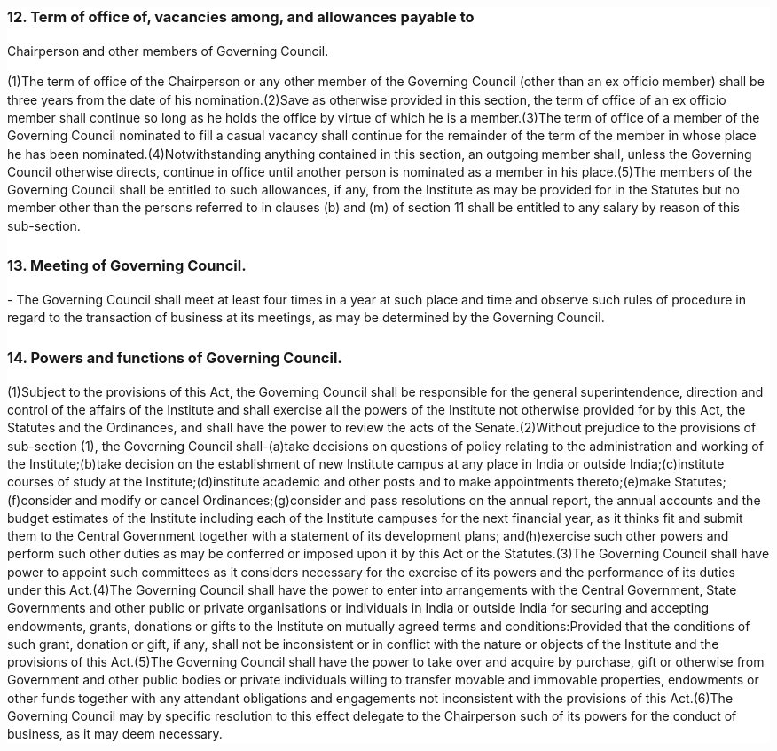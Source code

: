 ### 12. Term of office of, vacancies among, and allowances payable to
Chairperson and other members of Governing Council.

(1)The term of office of the Chairperson or any other member of the Governing
Council (other than an ex officio member) shall be three years from the date
of his nomination.(2)Save as otherwise provided in this section, the term of
office of an ex officio member shall continue so long as he holds the office
by virtue of which he is a member.(3)The term of office of a member of the
Governing Council nominated to fill a casual vacancy shall continue for the
remainder of the term of the member in whose place he has been
nominated.(4)Notwithstanding anything contained in this section, an outgoing
member shall, unless the Governing Council otherwise directs, continue in
office until another person is nominated as a member in his place.(5)The
members of the Governing Council shall be entitled to such allowances, if any,
from the Institute as may be provided for in the Statutes but no member other
than the persons referred to in clauses (b) and (m) of section 11 shall be
entitled to any salary by reason of this sub-section.

### 13. Meeting of Governing Council.

\- The Governing Council shall meet at least four times in a year at such
place and time and observe such rules of procedure in regard to the
transaction of business at its meetings, as may be determined by the Governing
Council.

### 14. Powers and functions of Governing Council.

(1)Subject to the provisions of this Act, the Governing Council shall be
responsible for the general superintendence, direction and control of the
affairs of the Institute and shall exercise all the powers of the Institute
not otherwise provided for by this Act, the Statutes and the Ordinances, and
shall have the power to review the acts of the Senate.(2)Without prejudice to
the provisions of sub-section (1), the Governing Council shall-(a)take
decisions on questions of policy relating to the administration and working of
the Institute;(b)take decision on the establishment of new Institute campus at
any place in India or outside India;(c)institute courses of study at the
Institute;(d)institute academic and other posts and to make appointments
thereto;(e)make Statutes;(f)consider and modify or cancel
Ordinances;(g)consider and pass resolutions on the annual report, the annual
accounts and the budget estimates of the Institute including each of the
Institute campuses for the next financial year, as it thinks fit and submit
them to the Central Government together with a statement of its development
plans; and(h)exercise such other powers and perform such other duties as may
be conferred or imposed upon it by this Act or the Statutes.(3)The Governing
Council shall have power to appoint such committees as it considers necessary
for the exercise of its powers and the performance of its duties under this
Act.(4)The Governing Council shall have the power to enter into arrangements
with the Central Government, State Governments and other public or private
organisations or individuals in India or outside India for securing and
accepting endowments, grants, donations or gifts to the Institute on mutually
agreed terms and conditions:Provided that the conditions of such grant,
donation or gift, if any, shall not be inconsistent or in conflict with the
nature or objects of the Institute and the provisions of this Act.(5)The
Governing Council shall have the power to take over and acquire by purchase,
gift or otherwise from Government and other public bodies or private
individuals willing to transfer movable and immovable properties, endowments
or other funds together with any attendant obligations and engagements not
inconsistent with the provisions of this Act.(6)The Governing Council may by
specific resolution to this effect delegate to the Chairperson such of its
powers for the conduct of business, as it may deem necessary.
